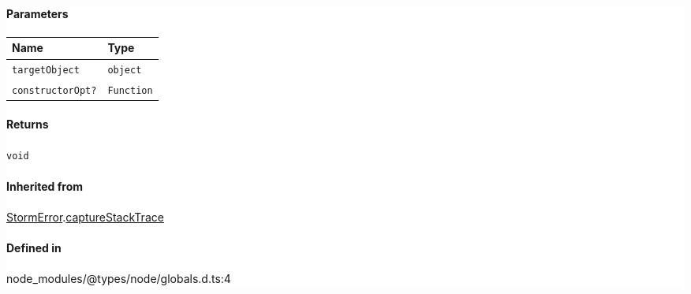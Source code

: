 #### Parameters

| Name | Type |
| :------ | :------ |
| `targetObject` | `object` |
| `constructorOpt?` | `Function` |

#### Returns

`void`

#### Inherited from

[StormError](StormError.md).[captureStackTrace](StormError.md#capturestacktrace)

#### Defined in

node_modules/@types/node/globals.d.ts:4

